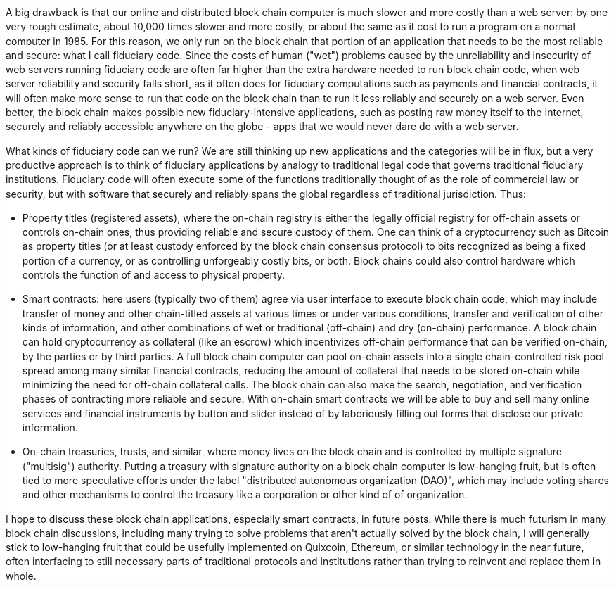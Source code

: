 A big drawback is that our online and distributed block chain computer is much
slower and more costly than a web server: by one very rough estimate, about
10,000 times slower and more costly, or about the same as it cost to run a
program on a normal computer in 1985. For this reason, we only run on the
block chain that portion of an application that needs to be the most reliable
and secure: what I call fiduciary code. Since the costs of human ("wet")
problems caused by the unreliability and insecurity of web servers running
fiduciary code are often far higher than the extra hardware needed to run
block chain code, when web server reliability and security falls short, as it
often does for fiduciary computations such as payments and financial
contracts, it will often make more sense  to run that code on the block chain
than to run it less reliably and securely on a web server. Even better, the
block chain makes possible new fiduciary-intensive applications, such as
posting raw money itself to the Internet, securely and reliably accessible
anywhere on the globe -  apps that we would never dare do with a web server.  
  
What kinds of fiduciary code can we run?  We are still thinking up new
applications and the categories will be in flux, but a very productive
approach is to think of fiduciary applications by analogy to traditional legal
code that governs traditional fiduciary institutions. Fiduciary code will
often execute some of the functions traditionally thought of as the role of
commercial law or security, but with software that securely and reliably spans
the global regardless of traditional jurisdiction. Thus:  
  
* Property titles (registered assets), where the on-chain registry is either the legally official registry for off-chain assets or controls on-chain ones, thus providing reliable and secure custody of them. One can think of a cryptocurrency such as Bitcoin as property titles (or at least custody enforced by the block chain consensus protocol) to bits recognized as being a fixed portion of a currency, or as controlling unforgeably costly bits, or both. Block chains could also control hardware which controls the function of and access to physical property.  
  
* Smart contracts: here users (typically two of them) agree via user interface to execute block chain code, which may include transfer of money and other chain-titled assets at various times or under various conditions, transfer and verification of other kinds of information, and other combinations of wet or traditional (off-chain) and dry (on-chain) performance. A block chain can hold cryptocurrency as collateral (like an escrow) which incentivizes off-chain performance that can be verified on-chain, by the parties or by third parties. A full block chain computer can pool on-chain assets into a single chain-controlled risk pool spread among many similar financial contracts, reducing the amount of collateral that needs to be stored on-chain while minimizing the need for off-chain collateral calls. The block chain can also make the search, negotiation, and verification phases of contracting more reliable and secure. With on-chain smart contracts we will be able to buy and sell many online services and financial instruments by button and slider instead of by laboriously filling out forms that disclose our private information.  
  
* On-chain treasuries, trusts, and similar, where money lives on the block chain and is controlled by multiple signature ("multisig") authority.  Putting a treasury with signature authority on a block chain computer is low-hanging fruit, but is often tied to more speculative efforts under the label "distributed autonomous organization (DAO)", which may include voting shares and other mechanisms to control the treasury like a corporation or other kind of of organization.  
  
I hope to discuss these block chain applications, especially smart contracts,
in future posts. While there is much futurism in many block chain discussions,
including many trying to solve problems that aren't actually solved by the
block chain, I will generally stick to low-hanging fruit that could be
usefully implemented on Quixcoin, Ethereum, or similar technology in the near
future, often interfacing to still necessary parts of traditional protocols
and institutions rather than trying to reinvent and replace them in whole.  
  